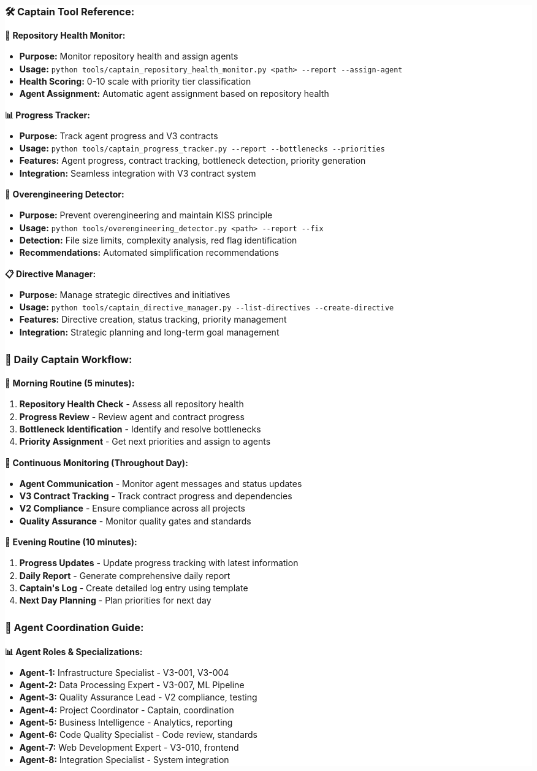 ### **🛠️ Captain Tool Reference:**

**🏥 Repository Health Monitor:**
- **Purpose:** Monitor repository health and assign agents
- **Usage:** `python tools/captain_repository_health_monitor.py <path> --report --assign-agent`
- **Health Scoring:** 0-10 scale with priority tier classification
- **Agent Assignment:** Automatic agent assignment based on repository health

**📊 Progress Tracker:**
- **Purpose:** Track agent progress and V3 contracts
- **Usage:** `python tools/captain_progress_tracker.py --report --bottlenecks --priorities`
- **Features:** Agent progress, contract tracking, bottleneck detection, priority generation
- **Integration:** Seamless integration with V3 contract system

**🚫 Overengineering Detector:**
- **Purpose:** Prevent overengineering and maintain KISS principle
- **Usage:** `python tools/overengineering_detector.py <path> --report --fix`
- **Detection:** File size limits, complexity analysis, red flag identification
- **Recommendations:** Automated simplification recommendations

**📋 Directive Manager:**
- **Purpose:** Manage strategic directives and initiatives
- **Usage:** `python tools/captain_directive_manager.py --list-directives --create-directive`
- **Features:** Directive creation, status tracking, priority management
- **Integration:** Strategic planning and long-term goal management

### **🎯 Daily Captain Workflow:**

**🌅 Morning Routine (5 minutes):**
1. **Repository Health Check** - Assess all repository health
2. **Progress Review** - Review agent and contract progress
3. **Bottleneck Identification** - Identify and resolve bottlenecks
4. **Priority Assignment** - Get next priorities and assign to agents

**🔄 Continuous Monitoring (Throughout Day):**
- **Agent Communication** - Monitor agent messages and status updates
- **V3 Contract Tracking** - Track contract progress and dependencies
- **V2 Compliance** - Ensure compliance across all projects
- **Quality Assurance** - Monitor quality gates and standards

**🌙 Evening Routine (10 minutes):**
1. **Progress Updates** - Update progress tracking with latest information
2. **Daily Report** - Generate comprehensive daily report
3. **Captain's Log** - Create detailed log entry using template
4. **Next Day Planning** - Plan priorities for next day

### **🤖 Agent Coordination Guide:**

**📊 Agent Roles & Specializations:**
- **Agent-1:** Infrastructure Specialist - V3-001, V3-004
- **Agent-2:** Data Processing Expert - V3-007, ML Pipeline
- **Agent-3:** Quality Assurance Lead - V2 compliance, testing
- **Agent-4:** Project Coordinator - Captain, coordination
- **Agent-5:** Business Intelligence - Analytics, reporting
- **Agent-6:** Code Quality Specialist - Code review, standards
- **Agent-7:** Web Development Expert - V3-010, frontend
- **Agent-8:** Integration Specialist - System integration
